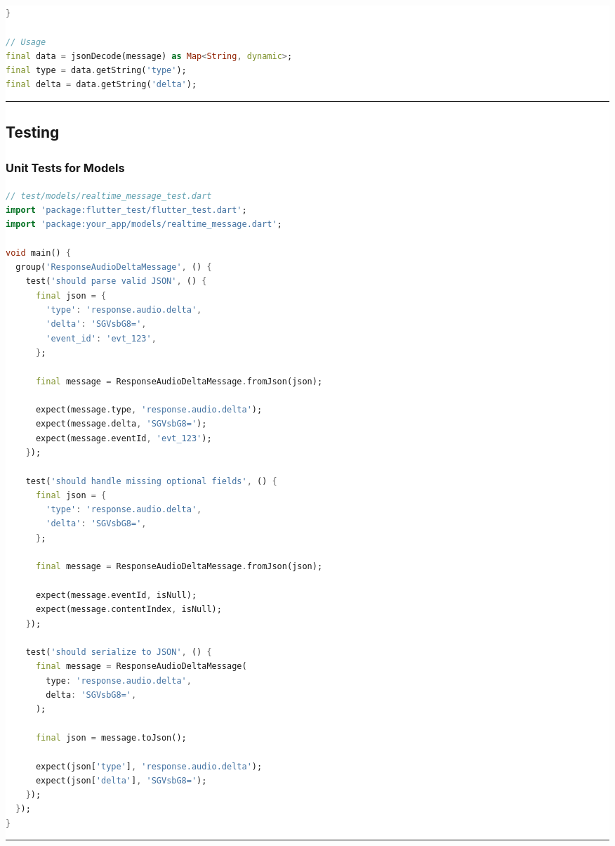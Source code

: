 ```dart
}

// Usage
final data = jsonDecode(message) as Map<String, dynamic>;
final type = data.getString('type');
final delta = data.getString('delta');
```

---

## Testing

### **Unit Tests for Models**

```dart
// test/models/realtime_message_test.dart
import 'package:flutter_test/flutter_test.dart';
import 'package:your_app/models/realtime_message.dart';

void main() {
  group('ResponseAudioDeltaMessage', () {
    test('should parse valid JSON', () {
      final json = {
        'type': 'response.audio.delta',
        'delta': 'SGVsbG8=',
        'event_id': 'evt_123',
      };

      final message = ResponseAudioDeltaMessage.fromJson(json);

      expect(message.type, 'response.audio.delta');
      expect(message.delta, 'SGVsbG8=');
      expect(message.eventId, 'evt_123');
    });

    test('should handle missing optional fields', () {
      final json = {
        'type': 'response.audio.delta',
        'delta': 'SGVsbG8=',
      };

      final message = ResponseAudioDeltaMessage.fromJson(json);

      expect(message.eventId, isNull);
      expect(message.contentIndex, isNull);
    });

    test('should serialize to JSON', () {
      final message = ResponseAudioDeltaMessage(
        type: 'response.audio.delta',
        delta: 'SGVsbG8=',
      );

      final json = message.toJson();

      expect(json['type'], 'response.audio.delta');
      expect(json['delta'], 'SGVsbG8=');
    });
  });
}
```

---